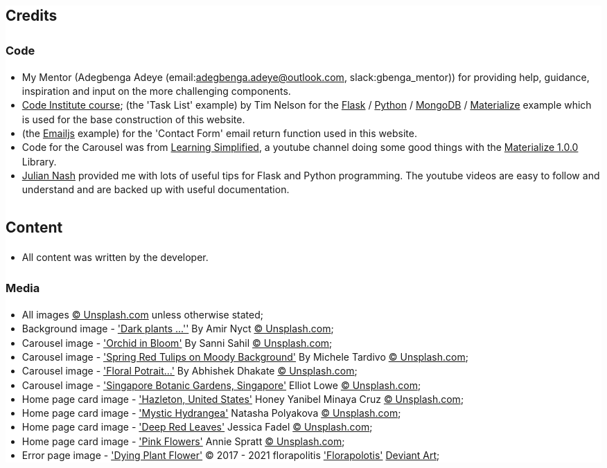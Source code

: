 ## Credits

### Code

* My Mentor (Adegbenga Adeye (email:adegbenga.adeye@outlook.com, slack:gbenga_mentor)) for providing help, guidance, inspiration and input on the more challenging components.
* [Code Institute course](https://codeinstitute.net/5-day-coding-challenge/?utm_term=%2Bcode%20%2Binstitute%20%2Bcourses&utm_campaign=a%2526c_BR_IRL_Code_Institute&utm_source=adwords&utm_medium=ppc&hsa_net=adwords&hsa_tgt=kwd-443742237303&hsa_ad=407017470923&hsa_acc=8983321581&hsa_grp=62188641040&hsa_mt=b&hsa_cam=1578649861&hsa_kw=%2Bcode%20%2Binstitute%20%2Bcourses&hsa_ver=3&hsa_src=g&gclid=CjwKCAjw4MP5BRBtEiwASfwAL3-Oi3uDo1sBfn2KpQVAlLb07T2ndP-Q2mCFxdGgpvoBMoPIAtbg9xoCyZgQAvD_BwE&gclsrc=aw.ds); (the 'Task List' example) by Tim Nelson for the [Flask](https://flask.palletsprojects.com/en/1.1.x/) / [Python](https://en.wikipedia.org/wiki/Python_(programming_language)) / [MongoDB](https://www.mongodb.com/cloud/atlas) / [Materialize](https://materializecss.com/) example which is used for the base construction of this website.
* (the [Emailjs](https://www.emailjs.com/) example) for the 'Contact Form' email return function used in this website.
* Code for the Carousel was from [Learning Simplified](https://youtu.be/re2W7o6IsYo), a youtube channel doing some good things with the [Materialize 1.0.0](https://materializecss.com/) Library.
* [Julian Nash](https://www.youtube.com/channel/UC5_oFcBFlawLcFCBmU7oNZA) provided me with lots of useful tips for Flask and Python programming. The youtube videos are easy to follow and understand and are backed up with useful documentation.

## Content

* All content was written by the developer.

### Media

* All images [© Unsplash.com](https://unsplash.com/) unless otherwise stated;
*   Background image - ['Dark plants ...''](https://unsplash.com/photos/aDvrHHFGAlE) By Amir Nyct [© Unsplash.com](https://unsplash.com/);
*   Carousel image - ['Orchid in Bloom'](https://unsplash.com/photos/1PJnrGd6K1w) By Sanni Sahil [© Unsplash.com](https://unsplash.com/);
*   Carousel image - ['Spring Red Tulips on Moody Background'](https://unsplash.com/photos/gH5ujsvtohE) By Michele Tardivo [© Unsplash.com](https://unsplash.com/);
*   Carousel image - ['Floral Potrait...'](https://unsplash.com/photos/-yYaO0ioyOY) By Abhishek Dhakate [© Unsplash.com](https://unsplash.com/);
*   Carousel image - ['Singapore Botanic Gardens, Singapore'](https://unsplash.com/photos/fQQBArliXGE) Elliot Lowe [© Unsplash.com](https://stock.adobe.com/uk/);
*   Home page card image - ['Hazleton, United States'](https://unsplash.com/photos/Q2dxmAzbUbk) Honey Yanibel Minaya Cruz [© Unsplash.com](https://stock.adobe.com/uk/);
*   Home page card image - ['Mystic Hydrangea'](https://unsplash.com/photos/FOrCwEMIgSI) Natasha Polyakova [© Unsplash.com](https://stock.adobe.com/uk/);
*   Home page card image - ['Deep Red Leaves'](https://unsplash.com/photos/mdNQ3R5dT6w) Jessica Fadel [© Unsplash.com](https://stock.adobe.com/uk/);
*   Home page card image - ['Pink Flowers'](https://unsplash.com/photos/ia1eeRnsbLg) Annie Spratt [© Unsplash.com](https://stock.adobe.com/uk/);
*   Error page image - ['Dying Plant Flower'](https://www.deviantart.com/florapolitis/art/Dying-Plant-Flower-689450996) © 2017 - 2021 florapolitis ['Florapolotis'](https://www.deviantart.com/florapolitis/art/Dying-Plant-Flower-689450996) [Deviant Art](https://www.deviantart.com/);
